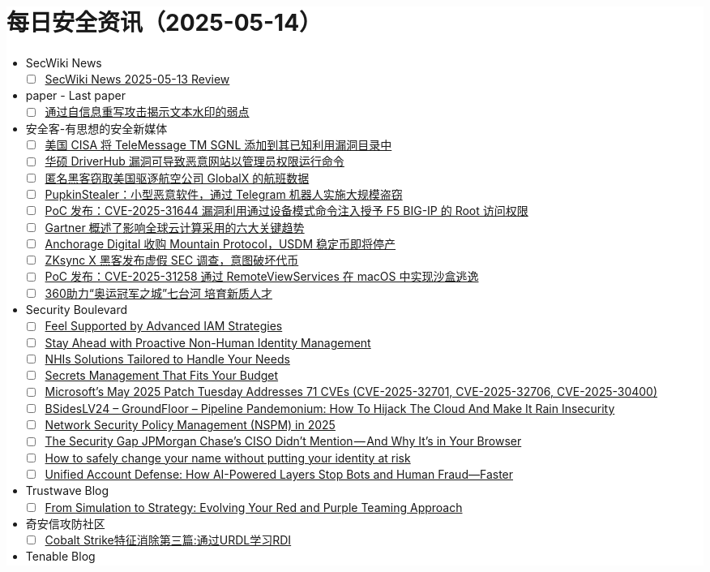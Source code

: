# 每日安全资讯（2025-05-14）

- SecWiki News
  - [ ] [SecWiki News 2025-05-13 Review](http://www.sec-wiki.com/?2025-05-13)
- paper - Last paper
  - [ ] [通过自信息重写攻击揭示文本水印的弱点](https://paper.seebug.org/3320/)
- 安全客-有思想的安全新媒体
  - [ ] [美国 CISA 将 TeleMessage TM SGNL 添加到其已知利用漏洞目录中](https://www.anquanke.com/post/id/307345)
  - [ ] [华硕 DriverHub 漏洞可导致恶意网站以管理员权限运行命令](https://www.anquanke.com/post/id/307342)
  - [ ] [匿名黑客窃取美国驱逐航空公司 GlobalX 的航班数据](https://www.anquanke.com/post/id/307339)
  - [ ] [PupkinStealer：小型恶意软件，通过 Telegram 机器人实施大规模盗窃](https://www.anquanke.com/post/id/307336)
  - [ ] [PoC 发布：CVE-2025-31644 漏洞利用通过设备模式命令注入授予 F5 BIG-IP 的 Root 访问权限](https://www.anquanke.com/post/id/307333)
  - [ ] [Gartner 概述了影响全球云计算采用的六大关键趋势](https://www.anquanke.com/post/id/307330)
  - [ ] [Anchorage Digital 收购 Mountain Protocol，USDM 稳定币即将停产](https://www.anquanke.com/post/id/307327)
  - [ ] [ZKsync X 黑客发布虚假 SEC 调查，意图破坏代币](https://www.anquanke.com/post/id/307324)
  - [ ] [PoC 发布：CVE-2025-31258 通过 RemoteViewServices 在 macOS 中实现沙盒逃逸](https://www.anquanke.com/post/id/307321)
  - [ ] [360助力“奥运冠军之城”七台河 培育新质人才](https://www.anquanke.com/post/id/307318)
- Security Boulevard
  - [ ] [Feel Supported by Advanced IAM Strategies](https://securityboulevard.com/2025/05/feel-supported-by-advanced-iam-strategies/?utm_source=rss&utm_medium=rss&utm_campaign=feel-supported-by-advanced-iam-strategies)
  - [ ] [Stay Ahead with Proactive Non-Human Identity Management](https://securityboulevard.com/2025/05/stay-ahead-with-proactive-non-human-identity-management/?utm_source=rss&utm_medium=rss&utm_campaign=stay-ahead-with-proactive-non-human-identity-management)
  - [ ] [NHIs Solutions Tailored to Handle Your Needs](https://securityboulevard.com/2025/05/nhis-solutions-tailored-to-handle-your-needs/?utm_source=rss&utm_medium=rss&utm_campaign=nhis-solutions-tailored-to-handle-your-needs)
  - [ ] [Secrets Management That Fits Your Budget](https://securityboulevard.com/2025/05/secrets-management-that-fits-your-budget/?utm_source=rss&utm_medium=rss&utm_campaign=secrets-management-that-fits-your-budget)
  - [ ] [Microsoft’s May 2025 Patch Tuesday Addresses 71 CVEs (CVE-2025-32701, CVE-2025-32706, CVE-2025-30400)](https://securityboulevard.com/2025/05/microsofts-may-2025-patch-tuesday-addresses-71-cves-cve-2025-32701-cve-2025-32706-cve-2025-30400/?utm_source=rss&utm_medium=rss&utm_campaign=microsofts-may-2025-patch-tuesday-addresses-71-cves-cve-2025-32701-cve-2025-32706-cve-2025-30400)
  - [ ] [BSidesLV24 – GroundFloor – Pipeline Pandemonium: How To Hijack The Cloud And Make It Rain Insecurity](https://securityboulevard.com/2025/05/bsideslv24-groundfloor-pipeline-pandemonium-how-to-hijack-the-cloud-and-make-it-rain-insecurity/?utm_source=rss&utm_medium=rss&utm_campaign=bsideslv24-groundfloor-pipeline-pandemonium-how-to-hijack-the-cloud-and-make-it-rain-insecurity)
  - [ ] [Network Security Policy Management (NSPM) in 2025](https://securityboulevard.com/2025/05/network-security-policy-management-nspm-in-2025/?utm_source=rss&utm_medium=rss&utm_campaign=network-security-policy-management-nspm-in-2025)
  - [ ] [The Security Gap JPMorgan Chase’s CISO Didn’t Mention — And Why It’s in Your Browser](https://securityboulevard.com/2025/05/the-security-gap-jpmorgan-chases-ciso-didnt-mention-and-why-its-in-your-browser/?utm_source=rss&utm_medium=rss&utm_campaign=the-security-gap-jpmorgan-chases-ciso-didnt-mention-and-why-its-in-your-browser)
  - [ ] [How to safely change your name without putting your identity at risk](https://securityboulevard.com/2025/05/how-to-safely-change-your-name-without-putting-your-identity-at-risk/?utm_source=rss&utm_medium=rss&utm_campaign=how-to-safely-change-your-name-without-putting-your-identity-at-risk)
  - [ ] [Unified Account Defense: How AI-Powered Layers Stop Bots and Human Fraud—Faster](https://securityboulevard.com/2025/05/unified-account-defense-how-ai-powered-layers-stop-bots-and-human-fraud-faster/?utm_source=rss&utm_medium=rss&utm_campaign=unified-account-defense-how-ai-powered-layers-stop-bots-and-human-fraud-faster)
- Trustwave Blog
  - [ ] [From Simulation to Strategy: Evolving Your Red and Purple Teaming Approach](https://www.trustwave.com/en-us/resources/blogs/trustwave-blog/from-simulation-to-strategy-evolving-your-red-and-purple-teaming-approach/)
- 奇安信攻防社区
  - [ ] [Cobalt Strike特征消除第三篇:通过URDL学习RDI](https://forum.butian.net/share/4323)
- Tenable Blog